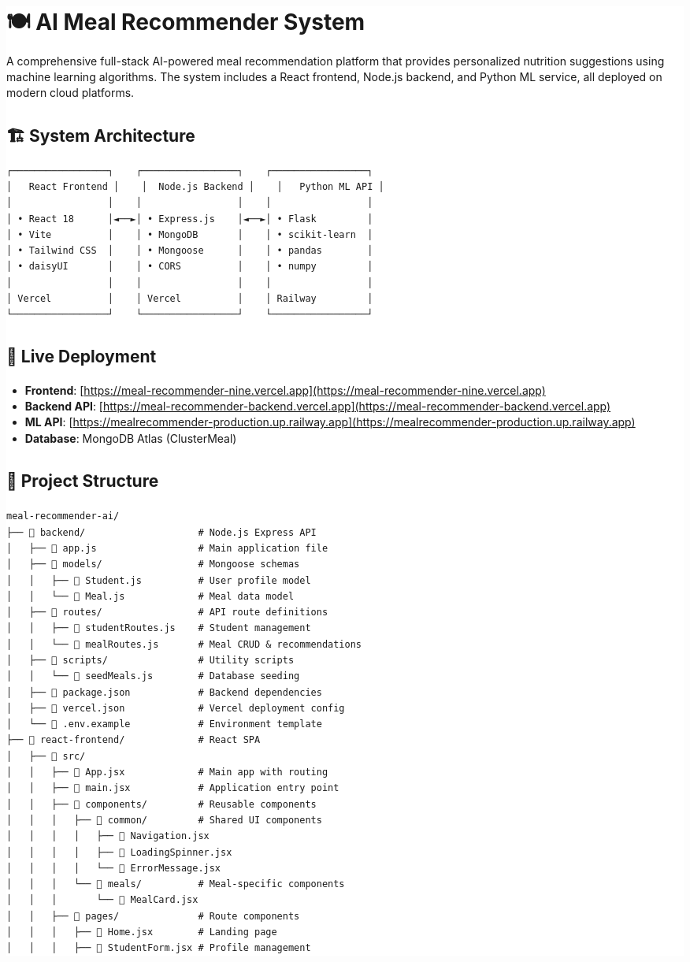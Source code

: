 # 🍽️ AI Meal Recommender System

A comprehensive full-stack AI-powered meal recommendation platform that provides personalized nutrition suggestions using machine learning algorithms. The system includes a React frontend, Node.js backend, and Python ML service, all deployed on modern cloud platforms.

## 🏗️ System Architecture

```
┌─────────────────┐    ┌─────────────────┐    ┌─────────────────┐
│   React Frontend │    │  Node.js Backend │    │   Python ML API │
│                 │    │                 │    │                 │
│ • React 18      │◄──►│ • Express.js    │◄──►│ • Flask         │
│ • Vite          │    │ • MongoDB       │    │ • scikit-learn  │
│ • Tailwind CSS  │    │ • Mongoose      │    │ • pandas        │
│ • daisyUI       │    │ • CORS          │    │ • numpy         │
│                 │    │                 │    │                 │
│ Vercel          │    │ Vercel          │    │ Railway         │
└─────────────────┘    └─────────────────┘    └─────────────────┘
```

## 🚀 Live Deployment

- **Frontend**: [https://meal-recommender-nine.vercel.app](https://meal-recommender-nine.vercel.app)
- **Backend API**: [https://meal-recommender-backend.vercel.app](https://meal-recommender-backend.vercel.app)
- **ML API**: [https://mealrecommender-production.up.railway.app](https://mealrecommender-production.up.railway.app)
- **Database**: MongoDB Atlas (ClusterMeal)

## 📁 Project Structure

```
meal-recommender-ai/
├── 📁 backend/                    # Node.js Express API
│   ├── 📄 app.js                  # Main application file
│   ├── 📁 models/                 # Mongoose schemas
│   │   ├── 📄 Student.js          # User profile model
│   │   └── 📄 Meal.js             # Meal data model
│   ├── 📁 routes/                 # API route definitions
│   │   ├── 📄 studentRoutes.js    # Student management
│   │   └── 📄 mealRoutes.js       # Meal CRUD & recommendations
│   ├── 📁 scripts/                # Utility scripts
│   │   └── 📄 seedMeals.js        # Database seeding
│   ├── 📄 package.json            # Backend dependencies
│   ├── 📄 vercel.json             # Vercel deployment config
│   └── 📄 .env.example            # Environment template
├── 📁 react-frontend/             # React SPA
│   ├── 📁 src/
│   │   ├── 📄 App.jsx             # Main app with routing
│   │   ├── 📄 main.jsx            # Application entry point
│   │   ├── 📁 components/         # Reusable components
│   │   │   ├── 📁 common/         # Shared UI components
│   │   │   │   ├── 📄 Navigation.jsx
│   │   │   │   ├── 📄 LoadingSpinner.jsx
│   │   │   │   └── 📄 ErrorMessage.jsx
│   │   │   └── 📁 meals/          # Meal-specific components
│   │   │       └── 📄 MealCard.jsx
│   │   ├── 📁 pages/              # Route components
│   │   │   ├── 📄 Home.jsx        # Landing page
│   │   │   ├── 📄 StudentForm.jsx # Profile management
```